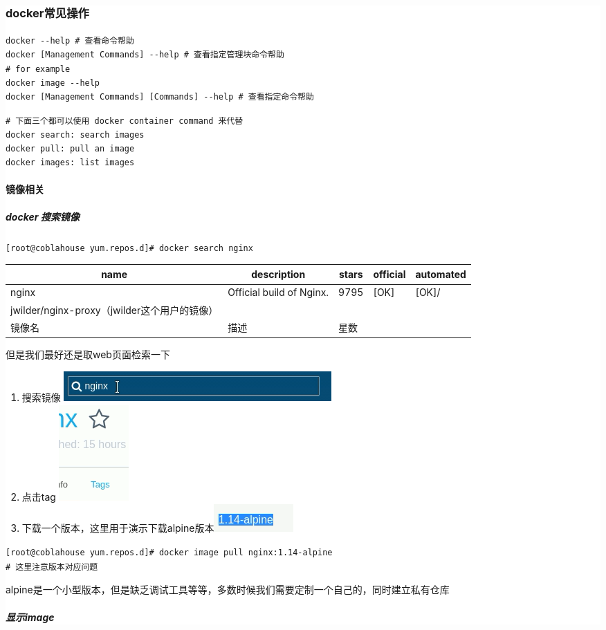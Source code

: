 ### docker常见操作

```shell
docker --help # 查看命令帮助
docker [Management Commands] --help # 查看指定管理块命令帮助
# for example
docker image --help
docker [Management Commands] [Commands] --help # 查看指定命令帮助
```



```shell
# 下面三个都可以使用 docker container command 来代替
docker search: search images
docker pull: pull an image
docker images: list images
```
#### 镜像相关
##### docker 搜索镜像

```shell
[root@coblahouse yum.repos.d]# docker search nginx
```

| name                                         | description              | stars | official | automated |
| -------------------------------------------- | ------------------------ | ----- | -------- | --------- |
| nginx                                        | Official build of Nginx. | 9795  | [OK]     | [OK]/     |
| jwilder/nginx-proxy（jwilder这个用户的镜像） |                          |       |          |           |
| 镜像名                                       | 描述                     | 星数  |          |           |

但是我们最好还是取web页面检索一下

1. 搜索镜像 ![1538731648065](docker入门.assets/1538731648065.png)
2. 点击tag ![1538731662577](docker入门.assets/1538731662577.png)
3. 下载一个版本，这里用于演示下载alpine版本![1538731958677](docker入门.assets/1538731958677.png)

```shell
[root@coblahouse yum.repos.d]# docker image pull nginx:1.14-alpine
# 这里注意版本对应问题
```
alpine是一个小型版本，但是缺乏调试工具等等，多数时候我们需要定制一个自己的，同时建立私有仓库
##### 显示image
